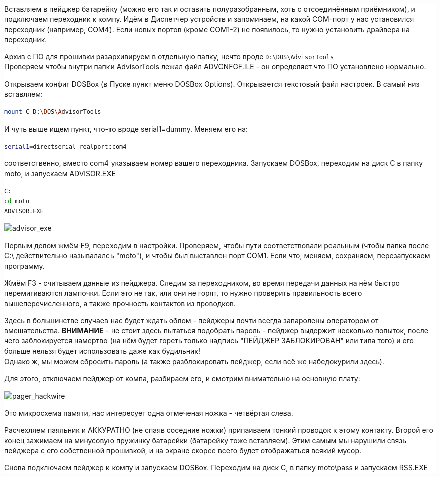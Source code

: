 Вставляем в пейджер батарейку (можно его так и оставить полуразобранным, хоть с отсоединённым приёмником), и подключаем переходник к компу. Идём в Диспетчер устройств и запоминаем, на какой COM-порт у нас установился переходник (например, COM4). Если новых портов (кроме COM1-2) не появилось, то нужно установить драйвера на переходник.

Архив с ПО для прошивки разархивируем в отдельную папку, нечто вроде `D:\DOS\AdvisorTools`  
Проверяем чтобы внутри папки AdvisorTools лежал файл ADVCNFGF.ILE - он определяет что ПО установлено нормально.

Открываем конфиг DOSBox (в Пуске пункт меню DOSBox Options). Открывается текстовый файл настроек. В самый низ вставляем:
```bash
mount C D:\DOS\AdvisorTools
```

И чуть выше ищем пункт, что-то вроде serial1=dummy. Меняем его на:
```bash
serial1=directserial realport:com4
```

соответственно, вместо com4 указываем номер вашего переходника.
Запускаем DOSBox, переходим на диск C в папку moto, и запускаем ADVISOR.EXE
```bash
C:
cd moto
ADVISOR.EXE
```

![advisor_exe](docs/advisor_exe.png)

Первым делом жмём F9, переходим в настройки. Проверяем, чтобы пути соответствовали реальным (чтобы папка после C:\ действительно называлалсь "moto"), и чтобы был выставлен порт COM1. Если что, меняем, сохраняем, перезапускаем программу.

Жмём F3 - считываем данные из пейджера. Следим за переходником, во время передачи данных на нём быстро перемигиваются лампочки. Если это не так, или они не горят, то нужно проверить правильность всего вышеперечисленного, а также прочность контактов из проводков.

Здесь в большинстве случаев нас будет ждать облом - пейджеры почти всегда запаролены оператором от вмешательства. **ВНИМАНИЕ** - не стоит здесь пытаться подобрать пароль - пейджер выдержит несколько попыток, после чего заблокируется намертво (на нём будет гореть только надпись "ПЕЙДЖЕР ЗАБЛОКИРОВАН" или типа того) и его больше нельзя будет использовать даже как будильник!  
Однако ж, мы можем сбросить пароль (а также разблокировать пейджер, если всё же набедокурили здесь).

Для этого, отключаем пейджер от компа, разбираем его, и смотрим внимательно на основную плату:

![pager_hackwire](docs/pager_hackwire.png)

Это микросхема памяти, нас интересует одна отмеченая ножка - четвёртая слева.

Расчехляем паяльник и АККУРАТНО (не спаяв соседние ножки) припаиваем тонкий проводок к этому контакту. Второй его конец зажимаем на минусовую пружинку батарейки (батарейку тоже вставляем). Этим самым мы нарушили связь пейджера с его собственной прошивкой, и на экране скорее всего будет отображаться всякий мусор.

Снова подключаем пейджер к компу и запускаем DOSBox. Переходим на диск C, в папку moto\pass и запускаем RSS.EXE
